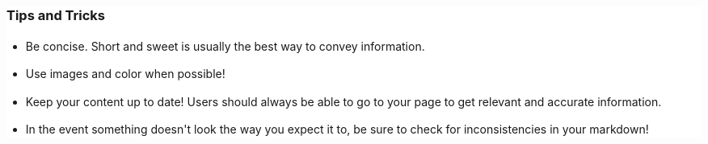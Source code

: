 ### Tips and Tricks

* Be concise. Short and sweet is usually the best way to convey information.

* Use images and color when possible!

* Keep your content up to date! Users should always be able to go to your page to get relevant and accurate information.

* In the event something doesn't look the way you expect it to, be sure to check for inconsistencies in your markdown!

<style>
h3:hover{
    color:red;
    cursor:pointer
}
img[src*="#thumbnail"] {
   width:150px;
   height:100px;
}
img[alt=thumbnail] {
   width:200px;
}
img[alt$="-thumbnail"]{
    width:300px;
}
img[alt*="=4x6"]{
    width: 400px;
    height: 600px;
}
img[alt*="=6x4"]{
    width: 600px;
    height: 400px;
}
img[alt*="=3x4"]{
    width: 300px;
    height: 400px;
}
img[alt*="=2x4"]{
    width: 200px;
    height: 400px;
}
img[alt*="=2x3"]{
    width: 200px;
    height: 300px;
}
img[alt*="=2x*"]{
    width: 200px;
}
img[alt*="=1x*"]{
    width: 100px;
}
img[alt*="=3x*"]{
    width: 300px;
}
img[alt*="=4x*"]{
    width: 400px;
}
img[alt*="=4x*"]{
    width: 400px;
}
</style>
